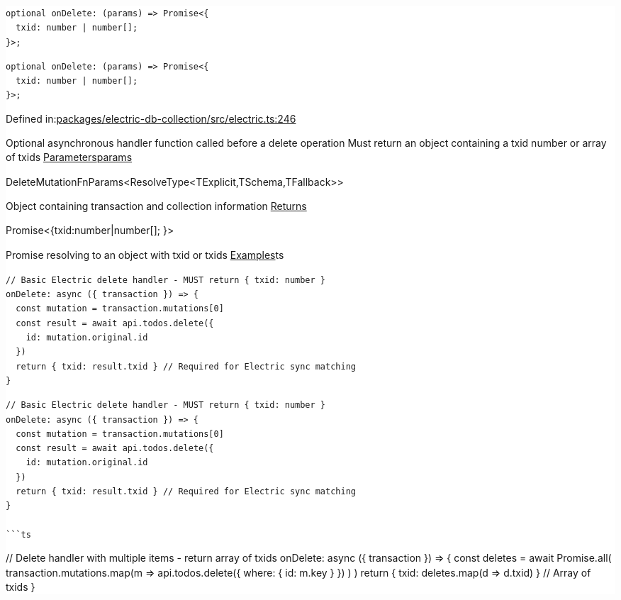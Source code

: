 ```
optional onDelete: (params) => Promise<{
  txid: number | number[];
}>;

```

```
optional onDelete: (params) => Promise<{
  txid: number | number[];
}>;

```

Defined in:[packages/electric-db-collection/src/electric.ts:246](https://github.com/TanStack/db/blob/main/packages/electric-db-collection/src/electric.ts#L246)

Optional asynchronous handler function called before a delete operation
Must return an object containing a txid number or array of txids
[Parameters](#parameters-1)[params](#params)

DeleteMutationFnParams<ResolveType<TExplicit,TSchema,TFallback>>

Object containing transaction and collection information
[Returns](#returns-1)

Promise<{txid:number|number[];
 }>

Promise resolving to an object with txid or txids
[Examples](#examples)ts

```
// Basic Electric delete handler - MUST return { txid: number }
onDelete: async ({ transaction }) => {
  const mutation = transaction.mutations[0]
  const result = await api.todos.delete({
    id: mutation.original.id
  })
  return { txid: result.txid } // Required for Electric sync matching
}

```

```
// Basic Electric delete handler - MUST return { txid: number }
onDelete: async ({ transaction }) => {
  const mutation = transaction.mutations[0]
  const result = await api.todos.delete({
    id: mutation.original.id
  })
  return { txid: result.txid } // Required for Electric sync matching
}

```ts

```
// Delete handler with multiple items - return array of txids
onDelete: async ({ transaction }) => {
  const deletes = await Promise.all(
    transaction.mutations.map(m =>
      api.todos.delete({
        where: { id: m.key }
      })
    )
  )
  return { txid: deletes.map(d => d.txid) } // Array of txids
}

